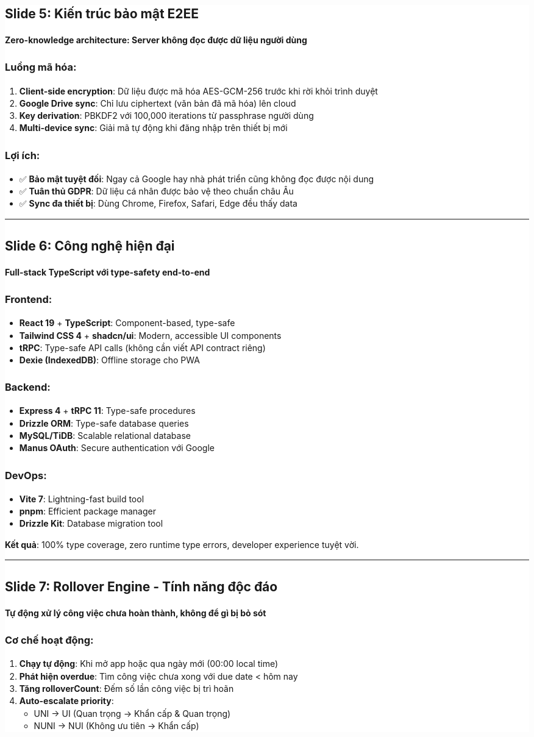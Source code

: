 ## Slide 5: Kiến trúc bảo mật E2EE
**Zero-knowledge architecture: Server không đọc được dữ liệu người dùng**

### Luồng mã hóa:
1. **Client-side encryption**: Dữ liệu được mã hóa AES-GCM-256 trước khi rời khỏi trình duyệt
2. **Google Drive sync**: Chỉ lưu ciphertext (văn bản đã mã hóa) lên cloud
3. **Key derivation**: PBKDF2 với 100,000 iterations từ passphrase người dùng
4. **Multi-device sync**: Giải mã tự động khi đăng nhập trên thiết bị mới

### Lợi ích:
- ✅ **Bảo mật tuyệt đối**: Ngay cả Google hay nhà phát triển cũng không đọc được nội dung
- ✅ **Tuân thủ GDPR**: Dữ liệu cá nhân được bảo vệ theo chuẩn châu Âu
- ✅ **Sync đa thiết bị**: Dùng Chrome, Firefox, Safari, Edge đều thấy data

---

## Slide 6: Công nghệ hiện đại
**Full-stack TypeScript với type-safety end-to-end**

### Frontend:
- **React 19** + **TypeScript**: Component-based, type-safe
- **Tailwind CSS 4** + **shadcn/ui**: Modern, accessible UI components
- **tRPC**: Type-safe API calls (không cần viết API contract riêng)
- **Dexie (IndexedDB)**: Offline storage cho PWA

### Backend:
- **Express 4** + **tRPC 11**: Type-safe procedures
- **Drizzle ORM**: Type-safe database queries
- **MySQL/TiDB**: Scalable relational database
- **Manus OAuth**: Secure authentication với Google

### DevOps:
- **Vite 7**: Lightning-fast build tool
- **pnpm**: Efficient package manager
- **Drizzle Kit**: Database migration tool

**Kết quả**: 100% type coverage, zero runtime type errors, developer experience tuyệt vời.

---

## Slide 7: Rollover Engine - Tính năng độc đáo
**Tự động xử lý công việc chưa hoàn thành, không để gì bị bỏ sót**

### Cơ chế hoạt động:
1. **Chạy tự động**: Khi mở app hoặc qua ngày mới (00:00 local time)
2. **Phát hiện overdue**: Tìm công việc chưa xong với due date < hôm nay
3. **Tăng rolloverCount**: Đếm số lần công việc bị trì hoãn
4. **Auto-escalate priority**:
   - UNI → UI (Quan trọng → Khẩn cấp & Quan trọng)
   - NUNI → NUI (Không ưu tiên → Khẩn cấp)
